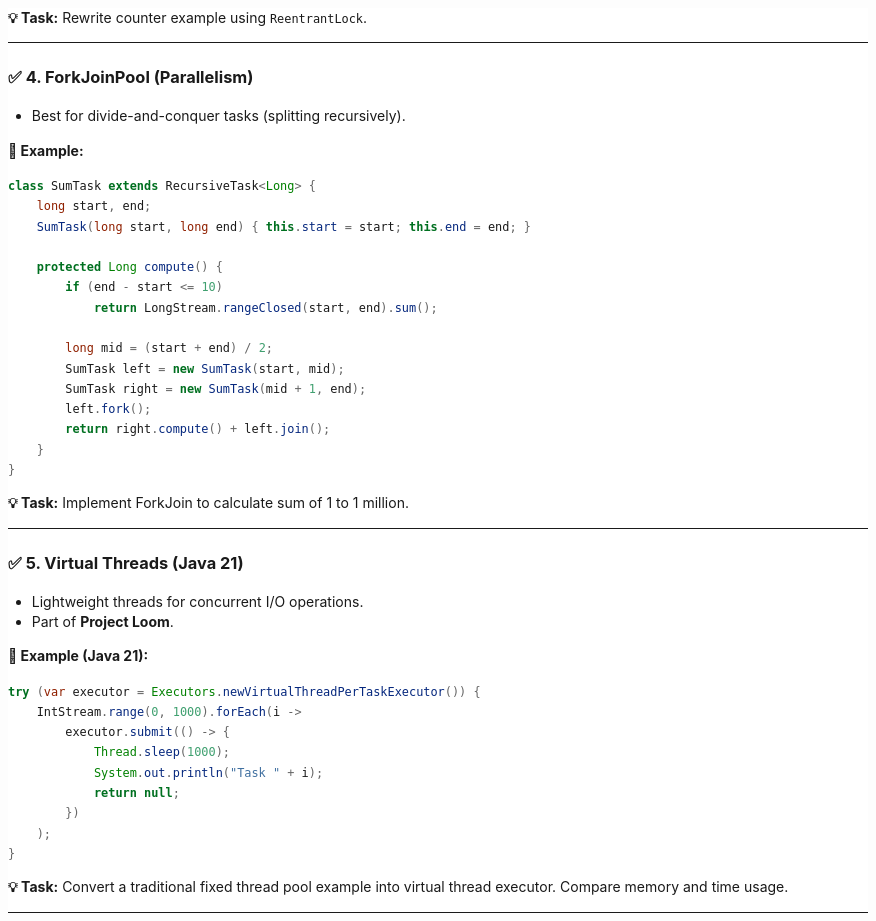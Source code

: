 **💡 Task:** Rewrite counter example using `ReentrantLock`.

---

### ✅ 4. **ForkJoinPool (Parallelism)**

* Best for divide-and-conquer tasks (splitting recursively).

**🧪 Example:**

```java
class SumTask extends RecursiveTask<Long> {
    long start, end;
    SumTask(long start, long end) { this.start = start; this.end = end; }

    protected Long compute() {
        if (end - start <= 10)
            return LongStream.rangeClosed(start, end).sum();

        long mid = (start + end) / 2;
        SumTask left = new SumTask(start, mid);
        SumTask right = new SumTask(mid + 1, end);
        left.fork();
        return right.compute() + left.join();
    }
}
```

**💡 Task:** Implement ForkJoin to calculate sum of 1 to 1 million.

---

### ✅ 5. **Virtual Threads (Java 21)**

* Lightweight threads for concurrent I/O operations.
* Part of **Project Loom**.

**🧪 Example (Java 21):**

```java
try (var executor = Executors.newVirtualThreadPerTaskExecutor()) {
    IntStream.range(0, 1000).forEach(i ->
        executor.submit(() -> {
            Thread.sleep(1000);
            System.out.println("Task " + i);
            return null;
        })
    );
}
```

**💡 Task:** Convert a traditional fixed thread pool example into virtual thread executor. Compare memory and time usage.

---
